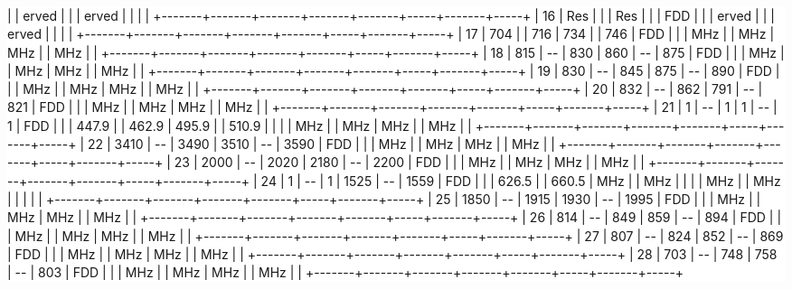 |       | erved |       |       | erved |     |       |     |
+-------+-------+-------+-------+-------+-----+-------+-----+
| 16    | Res   |       |       | Res   |     |       | FDD |
|       | erved |       |       | erved |     |       |     |
+-------+-------+-------+-------+-------+-----+-------+-----+
| 17    | 704   |       | 716   | 734   |     | 746   | FDD |
|       | MHz   |       | MHz   | MHz   |     | MHz   |     |
+-------+-------+-------+-------+-------+-----+-------+-----+
| 18    | 815   | --    | 830   | 860   | --  | 875   | FDD |
|       | MHz   |       | MHz   | MHz   |     | MHz   |     |
+-------+-------+-------+-------+-------+-----+-------+-----+
| 19    | 830   | --    | 845   | 875   | --  | 890   | FDD |
|       | MHz   |       | MHz   | MHz   |     | MHz   |     |
+-------+-------+-------+-------+-------+-----+-------+-----+
| 20    | 832   | --    | 862   | 791   | --  | 821   | FDD |
|       | MHz   |       | MHz   | MHz   |     | MHz   |     |
+-------+-------+-------+-------+-------+-----+-------+-----+
| 21    | 1     | --    | 1     | 1     | --  | 1     | FDD |
|       | 447.9 |       | 462.9 | 495.9 |     | 510.9 |     |
|       | MHz   |       | MHz   | MHz   |     | MHz   |     |
+-------+-------+-------+-------+-------+-----+-------+-----+
| 22    | 3410  | --    | 3490  | 3510  | --  | 3590  | FDD |
|       | MHz   |       | MHz   | MHz   |     | MHz   |     |
+-------+-------+-------+-------+-------+-----+-------+-----+
| 23    | 2000  | --    | 2020  | 2180  | --  | 2200  | FDD |
|       | MHz   |       | MHz   | MHz   |     | MHz   |     |
+-------+-------+-------+-------+-------+-----+-------+-----+
| 24    | 1     | --    | 1     | 1525  | --  | 1559  | FDD |
|       | 626.5 |       | 660.5 | MHz   |     | MHz   |     |
|       | MHz   |       | MHz   |       |     |       |     |
+-------+-------+-------+-------+-------+-----+-------+-----+
| 25    | 1850  | --    | 1915  | 1930  | --  | 1995  | FDD |
|       | MHz   |       | MHz   | MHz   |     | MHz   |     |
+-------+-------+-------+-------+-------+-----+-------+-----+
| 26    | 814   | --    | 849   | 859   | --  | 894   | FDD |
|       | MHz   |       | MHz   | MHz   |     | MHz   |     |
+-------+-------+-------+-------+-------+-----+-------+-----+
| 27    | 807   | --    | 824   | 852   | --  | 869   | FDD |
|       | MHz   |       | MHz   | MHz   |     | MHz   |     |
+-------+-------+-------+-------+-------+-----+-------+-----+
| 28    | 703   | --    | 748   | 758   | --  | 803   | FDD |
|       | MHz   |       | MHz   | MHz   |     | MHz   |     |
+-------+-------+-------+-------+-------+-----+-------+-----+